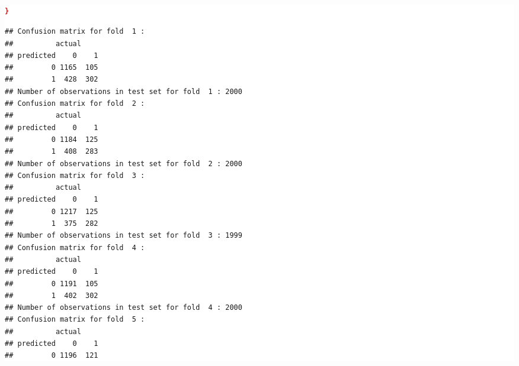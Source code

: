 ``` r
}
```

    ## Confusion matrix for fold  1 :
    ##          actual
    ## predicted    0    1
    ##         0 1165  105
    ##         1  428  302
    ## Number of observations in test set for fold  1 : 2000 
    ## Confusion matrix for fold  2 :
    ##          actual
    ## predicted    0    1
    ##         0 1184  125
    ##         1  408  283
    ## Number of observations in test set for fold  2 : 2000 
    ## Confusion matrix for fold  3 :
    ##          actual
    ## predicted    0    1
    ##         0 1217  125
    ##         1  375  282
    ## Number of observations in test set for fold  3 : 1999 
    ## Confusion matrix for fold  4 :
    ##          actual
    ## predicted    0    1
    ##         0 1191  105
    ##         1  402  302
    ## Number of observations in test set for fold  4 : 2000 
    ## Confusion matrix for fold  5 :
    ##          actual
    ## predicted    0    1
    ##         0 1196  121